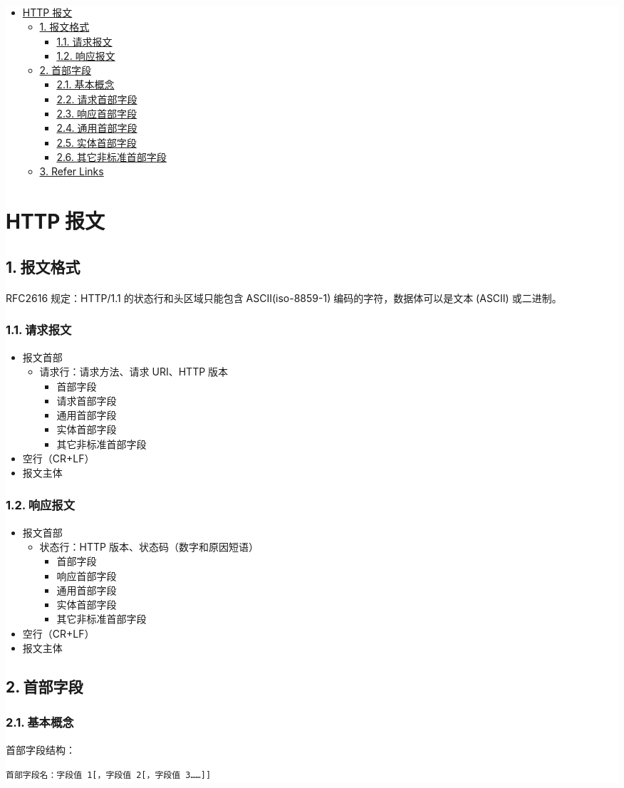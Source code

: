 - [HTTP 报文](#http-报文)
  - [1. 报文格式](#1-报文格式)
    - [1.1. 请求报文](#11-请求报文)
    - [1.2. 响应报文](#12-响应报文)
  - [2. 首部字段](#2-首部字段)
    - [2.1. 基本概念](#21-基本概念)
    - [2.2. 请求首部字段](#22-请求首部字段)
    - [2.3. 响应首部字段](#23-响应首部字段)
    - [2.4. 通用首部字段](#24-通用首部字段)
    - [2.5. 实体首部字段](#25-实体首部字段)
    - [2.6. 其它非标准首部字段](#26-其它非标准首部字段)
  - [3. Refer Links](#3-refer-links)

# HTTP 报文

## 1. 报文格式

RFC2616 规定：HTTP/1.1 的状态行和头区域只能包含 ASCII(iso-8859-1) 编码的字符，数据体可以是文本 (ASCII) 或二进制。

### 1.1. 请求报文

- 报文首部
  - 请求行：请求方法、请求 URI、HTTP 版本
	- 首部字段
    - 请求首部字段
    - 通用首部字段
    - 实体首部字段
    - 其它非标准首部字段
- 空行（CR+LF）
- 报文主体

### 1.2. 响应报文

- 报文首部
  - 状态行：HTTP 版本、状态码（数字和原因短语）
	- 首部字段
    - 响应首部字段
    - 通用首部字段
    - 实体首部字段
    - 其它非标准首部字段
- 空行（CR+LF）
- 报文主体

## 2. 首部字段

### 2.1. 基本概念

首部字段结构：
```
首部字段名：字段值 1[，字段值 2[，字段值 3……]]
```
